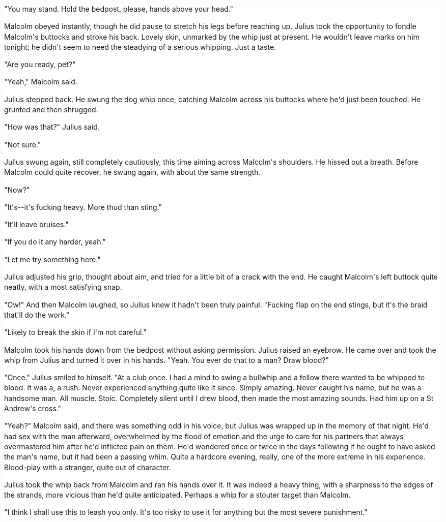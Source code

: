 "You may stand. Hold the bedpost, please, hands above your head."

Malcolm obeyed instantly, though he did pause to stretch his legs before reaching up. Julius took the opportunity to fondle Malcolm's buttocks and stroke his back. Lovely skin, unmarked by the whip just at present. He wouldn't leave marks on him tonight; he didn't seem to need the steadying of a serious whipping. Just a taste.

"Are you ready, pet?"

"Yeah," Malcolm said.

Julius stepped back. He swung the dog whip once, catching Malcolm across his buttocks where he'd just been touched. He grunted and then shrugged.

"How was that?" Julius said.

"Not sure."

Julius swung again, still completely cautiously, this time aiming across Malcolm's shoulders. He hissed out a breath. Before Malcolm could quite recover, he swung again, with about the same strength.

"Now?"

"It's--it's fucking heavy. More thud than sting."

"It'll leave bruises."

"If you do it any harder, yeah."

"Let me try something here."

Julius adjusted his grip, thought about aim, and tried for a little bit of a crack with the end. He caught Malcolm's left buttock quite neatly, with a most satisfying snap.

"Ow!" And then Malcolm laughed, so Julius knew it hadn't been truly painful. "Fucking flap on the end stings, but it's the braid that'll do the work."

"Likely to break the skin if I'm not careful."

Malcolm took his hands down from the bedpost without asking permission. Julius raised an eyebrow. He came over and took the whip from Julius and turned it over in his hands. "Yeah. You ever do that to a man? Draw blood?"

"Once." Julius smiled to himself. "At a club once. I had a mind to swing a bullwhip and a fellow there wanted to be whipped to blood. It was a, a rush. Never experienced anything quite like it since. Simply amazing. Never caught his name, but he was a handsome man. All muscle. Stoic. Completely silent until I drew blood, then made the most amazing sounds. Had him up on a St Andrew's cross."

"Yeah?" Malcolm said, and there was something odd in his voice, but Julius was wrapped up in the memory of that night. He'd had sex with the man afterward, overwhelmed by the flood of emotion and the urge to care for his partners that always overmastered him after he'd inflicted pain on them. He'd wondered once or twice in the days following if he ought to have asked the man's name, but it had been a passing whim. Quite a hardcore evening, really, one of the more extreme in his experience. Blood-play with a stranger, quite out of character.

Julius took the whip back from Malcolm and ran his hands over it. It was indeed a heavy thing, with a sharpness to the edges of the strands, more vicious than he'd quite anticipated. Perhaps a whip for a stouter target than Malcolm.

"I think I shall use this to leash you only. It's too risky to use it for anything but the most severe punishment."
